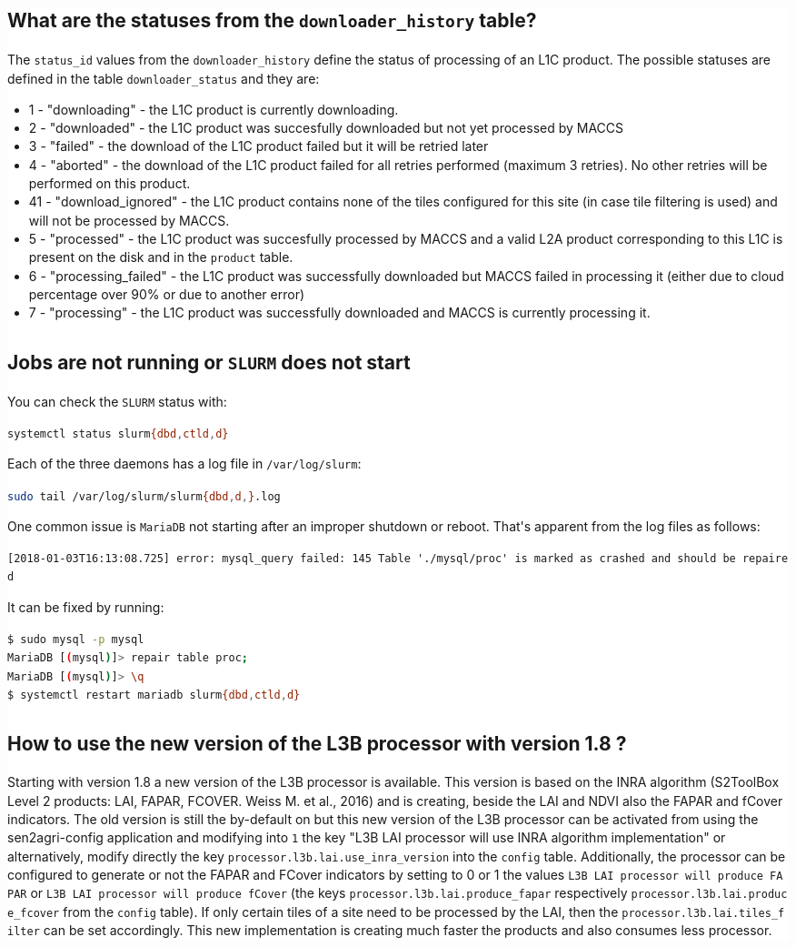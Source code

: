 ## What are the statuses from the `downloader_history` table?

The `status_id` values from the `downloader_history` define the status of processing of an L1C product. The possible statuses are defined in the table `downloader_status` and they are:
- 1 - "downloading" - the L1C product is currently downloading.
- 2 - "downloaded" - the L1C product was succesfully downloaded but not yet processed by MACCS
- 3 - "failed" - the download of the L1C product failed but it will be retried later
- 4 - "aborted" - the download of the L1C product failed for all retries performed (maximum 3 retries). No other retries will be performed on this product.
- 41 - "download_ignored" - the L1C product contains none of the tiles configured for this site (in case tile filtering is used) and will not be processed by MACCS.
- 5 - "processed" - the L1C product was succesfully processed by MACCS and a valid L2A product corresponding to this L1C is present on the disk and in the `product` table.
- 6 - "processing_failed" - the L1C product was successfully downloaded but MACCS failed in processing it (either due to cloud percentage over 90% or due to another error)
- 7 - "processing" - the L1C product was successfully downloaded and MACCS is currently processing it.

## Jobs are not running or `SLURM` does not start

You can check the `SLURM` status with:

```bash
systemctl status slurm{dbd,ctld,d}
```

Each of the three daemons has a log file in `/var/log/slurm`:

```bash
sudo tail /var/log/slurm/slurm{dbd,d,}.log
```

One common issue is `MariaDB` not starting after an improper shutdown or reboot. That's apparent from the log files as follows:

```text
[2018-01-03T16:13:08.725] error: mysql_query failed: 145 Table './mysql/proc' is marked as crashed and should be repaired
```

It can be fixed by running:

```bash
$ sudo mysql -p mysql
MariaDB [(mysql)]> repair table proc;
MariaDB [(mysql)]> \q
$ systemctl restart mariadb slurm{dbd,ctld,d}
```

## How to use the new version of the L3B processor with version 1.8 ?
Starting with version 1.8 a new version of the L3B processor is available. This version is based on the INRA algorithm (S2ToolBox Level 2 products: LAI, FAPAR, FCOVER. Weiss M. et al., 2016) and is creating, beside the LAI and NDVI also the FAPAR and fCover indicators.
The old version is still the by-default on but this new version of the L3B processor can be activated from using the sen2agri-config application and modifying into `1` the key "L3B LAI processor will use INRA algorithm implementation" or alternatively, modify directly the key `processor.l3b.lai.use_inra_version` into the `config` table.
Additionally, the processor can be configured to generate or not the FAPAR and FCover indicators by setting to 0 or 1 the values `L3B LAI processor will produce FAPAR` or `L3B LAI processor will produce fCover` (the keys `processor.l3b.lai.produce_fapar` respectively `processor.l3b.lai.produce_fcover` from the `config` table).
If only certain tiles of a site need to be processed by the LAI, then the `processor.l3b.lai.tiles_filter` can be set accordingly.
This new implementation is creating much faster the products and also consumes less processor.
